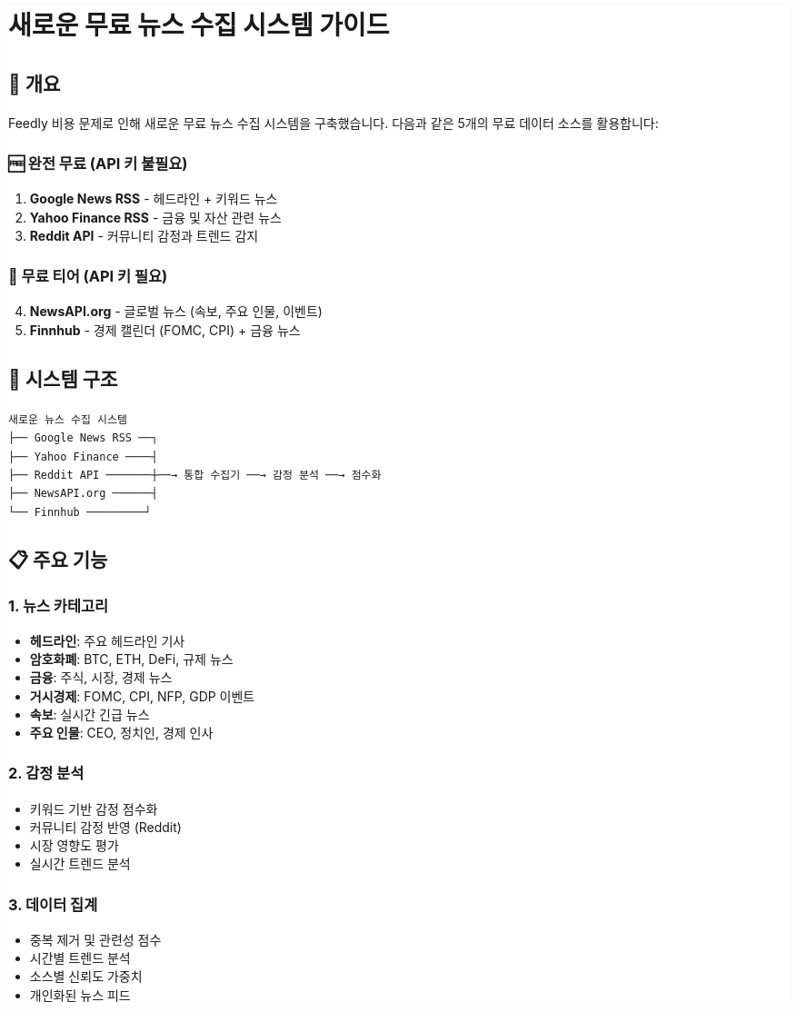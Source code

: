 # 새로운 무료 뉴스 수집 시스템 가이드

## 🎯 개요

Feedly 비용 문제로 인해 새로운 무료 뉴스 수집 시스템을 구축했습니다. 다음과 같은 5개의 무료 데이터 소스를 활용합니다:

### 🆓 완전 무료 (API 키 불필요)
1. **Google News RSS** - 헤드라인 + 키워드 뉴스
2. **Yahoo Finance RSS** - 금융 및 자산 관련 뉴스  
3. **Reddit API** - 커뮤니티 감정과 트렌드 감지

### 🔑 무료 티어 (API 키 필요)
4. **NewsAPI.org** - 글로벌 뉴스 (속보, 주요 인물, 이벤트)
5. **Finnhub** - 경제 캘린더 (FOMC, CPI) + 금융 뉴스

## 🚀 시스템 구조

```
새로운 뉴스 수집 시스템
├── Google News RSS ──┐
├── Yahoo Finance ────┤
├── Reddit API ───────┼──→ 통합 수집기 ──→ 감정 분석 ──→ 점수화
├── NewsAPI.org ──────┤
└── Finnhub ─────────┘
```

## 📋 주요 기능

### 1. 뉴스 카테고리
- **헤드라인**: 주요 헤드라인 기사
- **암호화폐**: BTC, ETH, DeFi, 규제 뉴스
- **금융**: 주식, 시장, 경제 뉴스
- **거시경제**: FOMC, CPI, NFP, GDP 이벤트
- **속보**: 실시간 긴급 뉴스
- **주요 인물**: CEO, 정치인, 경제 인사

### 2. 감정 분석
- 키워드 기반 감정 점수화
- 커뮤니티 감정 반영 (Reddit)
- 시장 영향도 평가
- 실시간 트렌드 분석

### 3. 데이터 집계
- 중복 제거 및 관련성 점수
- 시간별 트렌드 분석
- 소스별 신뢰도 가중치
- 개인화된 뉴스 피드
